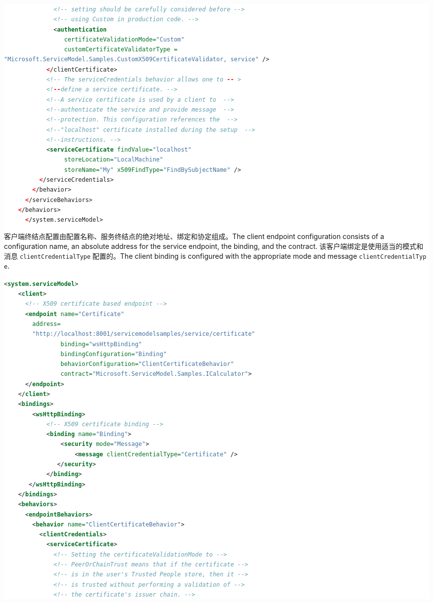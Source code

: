 ```xml
              <!-- setting should be carefully considered before -->
              <!-- using Custom in production code. -->
              <authentication
                 certificateValidationMode="Custom"
                 customCertificateValidatorType =
"Microsoft.ServiceModel.Samples.CustomX509CertificateValidator, service" />
            </clientCertificate>
            <!-- The serviceCredentials behavior allows one to -- >
            <!--define a service certificate. -->
            <!--A service certificate is used by a client to  -->
            <!--authenticate the service and provide message  -->
            <!--protection. This configuration references the  -->
            <!--"localhost" certificate installed during the setup  -->
            <!--instructions. -->
            <serviceCertificate findValue="localhost"
                 storeLocation="LocalMachine"
                 storeName="My" x509FindType="FindBySubjectName" />
          </serviceCredentials>
        </behavior>
      </serviceBehaviors>
    </behaviors>
      </system.serviceModel>
```

 <span data-ttu-id="371c1-118">客户端终结点配置由配置名称、服务终结点的绝对地址、绑定和协定组成。</span><span class="sxs-lookup"><span data-stu-id="371c1-118">The client endpoint configuration consists of a configuration name, an absolute address for the service endpoint, the binding, and the contract.</span></span> <span data-ttu-id="371c1-119">该客户端绑定是使用适当的模式和消息 `clientCredentialType` 配置的。</span><span class="sxs-lookup"><span data-stu-id="371c1-119">The client binding is configured with the appropriate mode and message `clientCredentialType`.</span></span>

```xml
<system.serviceModel>
    <client>
      <!-- X509 certificate based endpoint -->
      <endpoint name="Certificate"
        address=
        "http://localhost:8001/servicemodelsamples/service/certificate"
                binding="wsHttpBinding"
                bindingConfiguration="Binding"
                behaviorConfiguration="ClientCertificateBehavior"
                contract="Microsoft.ServiceModel.Samples.ICalculator">
      </endpoint>
    </client>
    <bindings>
        <wsHttpBinding>
            <!-- X509 certificate binding -->
            <binding name="Binding">
                <security mode="Message">
                    <message clientCredentialType="Certificate" />
               </security>
            </binding>
       </wsHttpBinding>
    </bindings>
    <behaviors>
      <endpointBehaviors>
        <behavior name="ClientCertificateBehavior">
          <clientCredentials>
            <serviceCertificate>
              <!-- Setting the certificateValidationMode to -->
              <!-- PeerOrChainTrust means that if the certificate -->
              <!-- is in the user's Trusted People store, then it -->
              <!-- is trusted without performing a validation of -->
              <!-- the certificate's issuer chain. -->
```